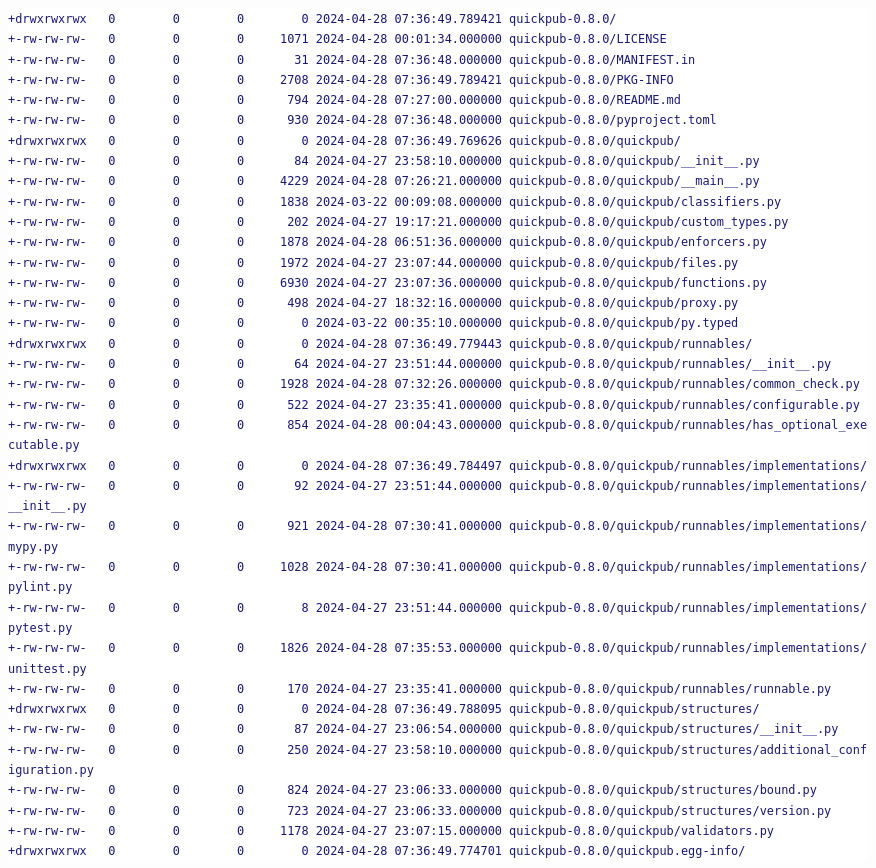 ```diff
+drwxrwxrwx   0        0        0        0 2024-04-28 07:36:49.789421 quickpub-0.8.0/
+-rw-rw-rw-   0        0        0     1071 2024-04-28 00:01:34.000000 quickpub-0.8.0/LICENSE
+-rw-rw-rw-   0        0        0       31 2024-04-28 07:36:48.000000 quickpub-0.8.0/MANIFEST.in
+-rw-rw-rw-   0        0        0     2708 2024-04-28 07:36:49.789421 quickpub-0.8.0/PKG-INFO
+-rw-rw-rw-   0        0        0      794 2024-04-28 07:27:00.000000 quickpub-0.8.0/README.md
+-rw-rw-rw-   0        0        0      930 2024-04-28 07:36:48.000000 quickpub-0.8.0/pyproject.toml
+drwxrwxrwx   0        0        0        0 2024-04-28 07:36:49.769626 quickpub-0.8.0/quickpub/
+-rw-rw-rw-   0        0        0       84 2024-04-27 23:58:10.000000 quickpub-0.8.0/quickpub/__init__.py
+-rw-rw-rw-   0        0        0     4229 2024-04-28 07:26:21.000000 quickpub-0.8.0/quickpub/__main__.py
+-rw-rw-rw-   0        0        0     1838 2024-03-22 00:09:08.000000 quickpub-0.8.0/quickpub/classifiers.py
+-rw-rw-rw-   0        0        0      202 2024-04-27 19:17:21.000000 quickpub-0.8.0/quickpub/custom_types.py
+-rw-rw-rw-   0        0        0     1878 2024-04-28 06:51:36.000000 quickpub-0.8.0/quickpub/enforcers.py
+-rw-rw-rw-   0        0        0     1972 2024-04-27 23:07:44.000000 quickpub-0.8.0/quickpub/files.py
+-rw-rw-rw-   0        0        0     6930 2024-04-27 23:07:36.000000 quickpub-0.8.0/quickpub/functions.py
+-rw-rw-rw-   0        0        0      498 2024-04-27 18:32:16.000000 quickpub-0.8.0/quickpub/proxy.py
+-rw-rw-rw-   0        0        0        0 2024-03-22 00:35:10.000000 quickpub-0.8.0/quickpub/py.typed
+drwxrwxrwx   0        0        0        0 2024-04-28 07:36:49.779443 quickpub-0.8.0/quickpub/runnables/
+-rw-rw-rw-   0        0        0       64 2024-04-27 23:51:44.000000 quickpub-0.8.0/quickpub/runnables/__init__.py
+-rw-rw-rw-   0        0        0     1928 2024-04-28 07:32:26.000000 quickpub-0.8.0/quickpub/runnables/common_check.py
+-rw-rw-rw-   0        0        0      522 2024-04-27 23:35:41.000000 quickpub-0.8.0/quickpub/runnables/configurable.py
+-rw-rw-rw-   0        0        0      854 2024-04-28 00:04:43.000000 quickpub-0.8.0/quickpub/runnables/has_optional_executable.py
+drwxrwxrwx   0        0        0        0 2024-04-28 07:36:49.784497 quickpub-0.8.0/quickpub/runnables/implementations/
+-rw-rw-rw-   0        0        0       92 2024-04-27 23:51:44.000000 quickpub-0.8.0/quickpub/runnables/implementations/__init__.py
+-rw-rw-rw-   0        0        0      921 2024-04-28 07:30:41.000000 quickpub-0.8.0/quickpub/runnables/implementations/mypy.py
+-rw-rw-rw-   0        0        0     1028 2024-04-28 07:30:41.000000 quickpub-0.8.0/quickpub/runnables/implementations/pylint.py
+-rw-rw-rw-   0        0        0        8 2024-04-27 23:51:44.000000 quickpub-0.8.0/quickpub/runnables/implementations/pytest.py
+-rw-rw-rw-   0        0        0     1826 2024-04-28 07:35:53.000000 quickpub-0.8.0/quickpub/runnables/implementations/unittest.py
+-rw-rw-rw-   0        0        0      170 2024-04-27 23:35:41.000000 quickpub-0.8.0/quickpub/runnables/runnable.py
+drwxrwxrwx   0        0        0        0 2024-04-28 07:36:49.788095 quickpub-0.8.0/quickpub/structures/
+-rw-rw-rw-   0        0        0       87 2024-04-27 23:06:54.000000 quickpub-0.8.0/quickpub/structures/__init__.py
+-rw-rw-rw-   0        0        0      250 2024-04-27 23:58:10.000000 quickpub-0.8.0/quickpub/structures/additional_configuration.py
+-rw-rw-rw-   0        0        0      824 2024-04-27 23:06:33.000000 quickpub-0.8.0/quickpub/structures/bound.py
+-rw-rw-rw-   0        0        0      723 2024-04-27 23:06:33.000000 quickpub-0.8.0/quickpub/structures/version.py
+-rw-rw-rw-   0        0        0     1178 2024-04-27 23:07:15.000000 quickpub-0.8.0/quickpub/validators.py
+drwxrwxrwx   0        0        0        0 2024-04-28 07:36:49.774701 quickpub-0.8.0/quickpub.egg-info/
```